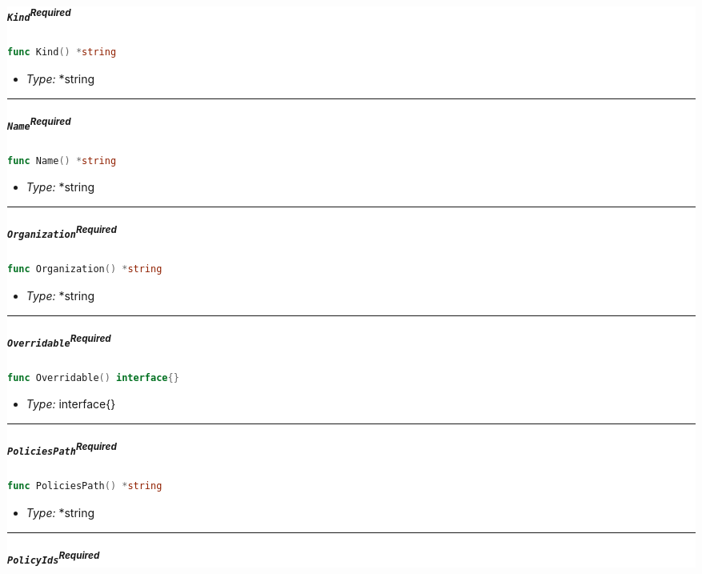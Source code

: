 
##### `Kind`<sup>Required</sup> <a name="Kind" id="@cdktf/provider-tfe.policySet.PolicySet.property.kind"></a>

```go
func Kind() *string
```

- *Type:* *string

---

##### `Name`<sup>Required</sup> <a name="Name" id="@cdktf/provider-tfe.policySet.PolicySet.property.name"></a>

```go
func Name() *string
```

- *Type:* *string

---

##### `Organization`<sup>Required</sup> <a name="Organization" id="@cdktf/provider-tfe.policySet.PolicySet.property.organization"></a>

```go
func Organization() *string
```

- *Type:* *string

---

##### `Overridable`<sup>Required</sup> <a name="Overridable" id="@cdktf/provider-tfe.policySet.PolicySet.property.overridable"></a>

```go
func Overridable() interface{}
```

- *Type:* interface{}

---

##### `PoliciesPath`<sup>Required</sup> <a name="PoliciesPath" id="@cdktf/provider-tfe.policySet.PolicySet.property.policiesPath"></a>

```go
func PoliciesPath() *string
```

- *Type:* *string

---

##### `PolicyIds`<sup>Required</sup> <a name="PolicyIds" id="@cdktf/provider-tfe.policySet.PolicySet.property.policyIds"></a>
